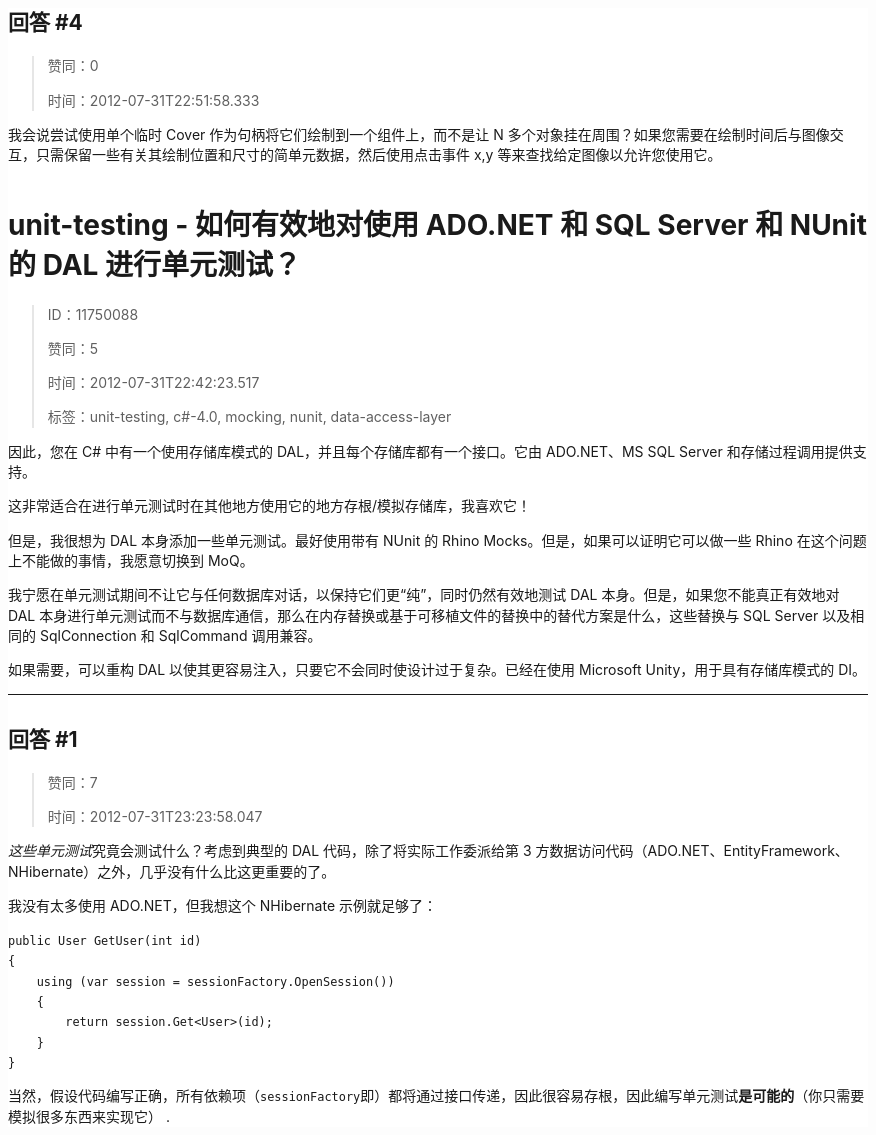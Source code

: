 ## 回答 #4

> 赞同：0
> 
> 时间：2012-07-31T22:51:58.333

我会说尝试使用单个临时 Cover 作为句柄将它们绘制到一个组件上，而不是让 N 多个对象挂在周围？如果您需要在绘制时间后与图像交互，只需保留一些有关其绘制位置和尺寸的简单元数据，然后使用点击事件 x,y 等来查找给定图像以允许您使用它。

# unit-testing - 如何有效地对使用 ADO.NET 和 SQL Server 和 NUnit 的 DAL 进行单元测试？

> ID：11750088
> 
> 赞同：5
> 
> 时间：2012-07-31T22:42:23.517
> 
> 标签：unit-testing, c#-4.0, mocking, nunit, data-access-layer

因此，您在 C# 中有一个使用存储库模式的 DAL，并且每个存储库都有一个接口。它由 ADO.NET、MS SQL Server 和存储过程调用提供支持。

这非常适合在进行单元测试时在其他地方使用它的地方存根/模拟存储库，我喜欢它！

但是，我很想为 DAL 本身添加一些单元测试。最好使用带有 NUnit 的 Rhino Mocks。但是，如果可以证明它可以做一些 Rhino 在这个问题上不能做的事情，我愿意切换到 MoQ。

我宁愿在单元测试期间不让它与任何数据库对话，以保持它们更“纯”，同时仍然有效地测试 DAL 本身。但是，如果您不能真正有效地对 DAL 本身进行单元测试而不与数据库通信，那么在内存替换或基于可移植文件的替换中的替代方案是什么，这些替换与 SQL Server 以及相同的 SqlConnection 和 SqlCommand 调用兼容。

如果需要，可以重构 DAL 以使其更容易注入，只要它不会同时使设计过于复杂。已经在使用 Microsoft Unity，用于具有存储库模式的 DI。

* * *

## 回答 #1

> 赞同：7
> 
> 时间：2012-07-31T23:23:58.047

*这些单元测试*究竟会测试什么？考虑到典型的 DAL 代码，除了将实际工作委派给第 3 方数据访问代码（ADO.NET、EntityFramework、NHibernate）之外，几乎没有什么比这更重要的了。

我没有太多使用 ADO.NET，但我想这个 NHibernate 示例就足够了：

```
public User GetUser(int id)
{
    using (var session = sessionFactory.OpenSession())
    {
        return session.Get<User>(id);
    }
} 
```

当然，假设代码编写正确，所有依赖项（`sessionFactory`即）都将通过接口传递，因此很容易存根，因此编写单元测试**是可能的**（你只需要模拟很多东西来实现它） .
